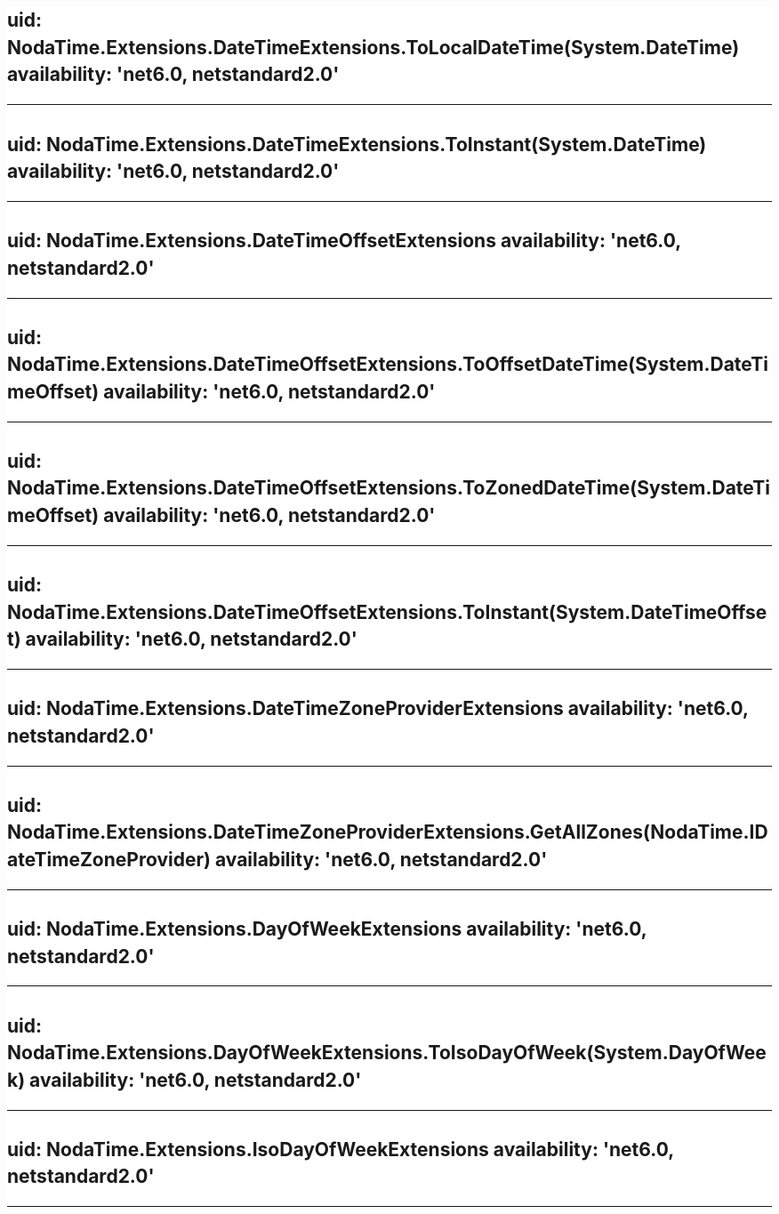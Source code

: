 uid: NodaTime.Extensions.DateTimeExtensions.ToLocalDateTime(System.DateTime)
availability: 'net6.0, netstandard2.0'
---

---
uid: NodaTime.Extensions.DateTimeExtensions.ToInstant(System.DateTime)
availability: 'net6.0, netstandard2.0'
---

---
uid: NodaTime.Extensions.DateTimeOffsetExtensions
availability: 'net6.0, netstandard2.0'
---

---
uid: NodaTime.Extensions.DateTimeOffsetExtensions.ToOffsetDateTime(System.DateTimeOffset)
availability: 'net6.0, netstandard2.0'
---

---
uid: NodaTime.Extensions.DateTimeOffsetExtensions.ToZonedDateTime(System.DateTimeOffset)
availability: 'net6.0, netstandard2.0'
---

---
uid: NodaTime.Extensions.DateTimeOffsetExtensions.ToInstant(System.DateTimeOffset)
availability: 'net6.0, netstandard2.0'
---

---
uid: NodaTime.Extensions.DateTimeZoneProviderExtensions
availability: 'net6.0, netstandard2.0'
---

---
uid: NodaTime.Extensions.DateTimeZoneProviderExtensions.GetAllZones(NodaTime.IDateTimeZoneProvider)
availability: 'net6.0, netstandard2.0'
---

---
uid: NodaTime.Extensions.DayOfWeekExtensions
availability: 'net6.0, netstandard2.0'
---

---
uid: NodaTime.Extensions.DayOfWeekExtensions.ToIsoDayOfWeek(System.DayOfWeek)
availability: 'net6.0, netstandard2.0'
---

---
uid: NodaTime.Extensions.IsoDayOfWeekExtensions
availability: 'net6.0, netstandard2.0'
---

---